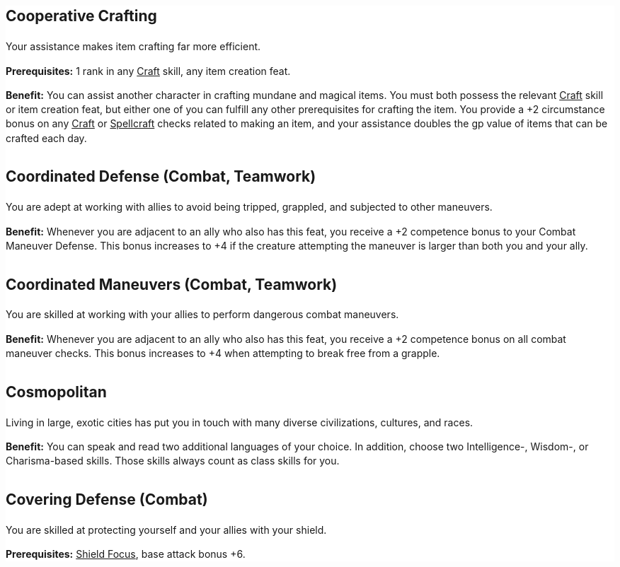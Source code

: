 ## Cooperative Crafting

Your assistance makes item crafting far more efficient.

**Prerequisites:** 1 rank in any [Craft](../skills/craft.html#_craft)
skill, any item creation feat.

**Benefit:** You can assist another character in crafting mundane and
magical items. You must both possess the relevant
[Craft](../skills/craft.html#_craft) skill or item creation feat, but
either one of you can fulfill any other prerequisites for crafting the
item. You provide a +2 circumstance bonus on any
[Craft](../skills/craft.html#_craft) or
[Spellcraft](../skills/spellcraft.html#_spellcraft) checks related to
making an item, and your assistance doubles the gp value of items that
can be crafted each day.

## Coordinated Defense (Combat, Teamwork)

You are adept at working with allies to avoid being tripped, grappled,
and subjected to other maneuvers.

**Benefit:** Whenever you are adjacent to an ally who also has this
feat, you receive a +2 competence bonus to your Combat Maneuver Defense.
This bonus increases to +4 if the creature attempting the maneuver is
larger than both you and your ally.

## Coordinated Maneuvers (Combat, Teamwork)

You are skilled at working with your allies to perform dangerous combat
maneuvers.

**Benefit:** Whenever you are adjacent to an ally who also has this
feat, you receive a +2 competence bonus on all combat maneuver checks.
This bonus increases to +4 when attempting to break free from a grapple.

## Cosmopolitan

Living in large, exotic cities has put you in touch with many diverse
civilizations, cultures, and races.

**Benefit:** You can speak and read two additional languages of your
choice. In addition, choose two Intelligence-, Wisdom-, or
Charisma-based skills. Those skills always count as class skills for
you.

## Covering Defense (Combat)

You are skilled at protecting yourself and your allies with your shield.

**Prerequisites:** [Shield Focus](../feats.html#_shield-focus), base
attack bonus +6.
